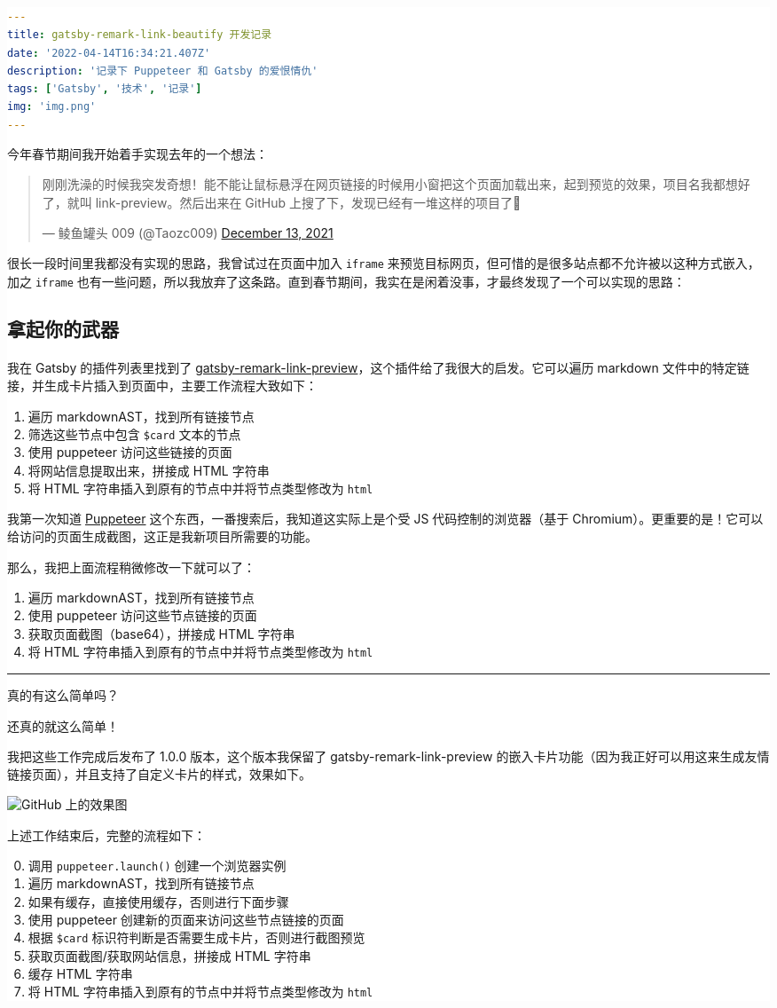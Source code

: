 ```yaml
---
title: gatsby-remark-link-beautify 开发记录
date: '2022-04-14T16:34:21.407Z'
description: '记录下 Puppeteer 和 Gatsby 的爱恨情仇'
tags: ['Gatsby', '技术', '记录']
img: 'img.png'
---
```


今年春节期间我开始着手实现去年的一个想法：

<blockquote class="twitter-tweet"><p lang="zh" dir="ltr">刚刚洗澡的时候我突发奇想！能不能让鼠标悬浮在网页链接的时候用小窗把这个页面加载出来，起到预览的效果，项目名我都想好了，就叫 link-preview。然后出来在 GitHub 上搜了下，发现已经有一堆这样的项目了🥴</p>&mdash; 鲮鱼罐头 009 (@Taozc009) <a href="https://twitter.com/Taozc009/status/1470383727100710916?ref_src=twsrc%5Etfw">December 13, 2021</a></blockquote>

很长一段时间里我都没有实现的思路，我曾试过在页面中加入 `iframe` 来预览目标网页，但可惜的是很多站点都不允许被以这种方式嵌入，加之 `iframe` 也有一些问题，所以我放弃了这条路。直到春节期间，我实在是闲着没事，才最终发现了一个可以实现的思路：

## 拿起你的武器

我在 Gatsby 的插件列表里找到了 [gatsby-remark-link-preview](https://www.gatsbyjs.com/plugins/gatsby-remark-link-preview/)，这个插件给了我很大的启发。它可以遍历 markdown 文件中的特定链接，并生成卡片插入到页面中，主要工作流程大致如下：

1. 遍历 markdownAST，找到所有链接节点
2. 筛选这些节点中包含 `$card` 文本的节点
3. 使用 puppeteer 访问这些链接的页面
4. 将网站信息提取出来，拼接成 HTML 字符串
5. 将 HTML 字符串插入到原有的节点中并将节点类型修改为 `html`

我第一次知道 [Puppeteer](https://github.com/puppeteer/puppeteer) 这个东西，一番搜索后，我知道这实际上是个受 JS 代码控制的浏览器（基于 Chromium）。更重要的是！它可以给访问的页面生成截图，这正是我新项目所需要的功能。

那么，我把上面流程稍微修改一下就可以了：

1. 遍历 markdownAST，找到所有链接节点
2. 使用 puppeteer 访问这些节点链接的页面
3. 获取页面截图（base64），拼接成 HTML 字符串
4. 将 HTML 字符串插入到原有的节点中并将节点类型修改为 `html`

---

真的有这么简单吗？

还真的就这么简单！

我把这些工作完成后发布了 1.0.0 版本，这个版本我保留了 gatsby-remark-link-preview 的嵌入卡片功能（因为我正好可以用这来生成友情链接页面），并且支持了自定义卡片的样式，效果如下。

![GitHub 上的效果图](https://raw.githubusercontent.com/Talaxy009/gatsby-remark-link-beautify/26472f1d40ac54183433e88740285eb3c22ce797/assets/example.gif)

上述工作结束后，完整的流程如下：

0. 调用 `puppeteer.launch()` 创建一个浏览器实例
1. 遍历 markdownAST，找到所有链接节点
2. 如果有缓存，直接使用缓存，否则进行下面步骤
3. 使用 puppeteer 创建新的页面来访问这些节点链接的页面
4. 根据 `$card` 标识符判断是否需要生成卡片，否则进行截图预览
5. 获取页面截图/获取网站信息，拼接成 HTML 字符串
6. 缓存 HTML 字符串
7. 将 HTML 字符串插入到原有的节点中并将节点类型修改为 `html`

